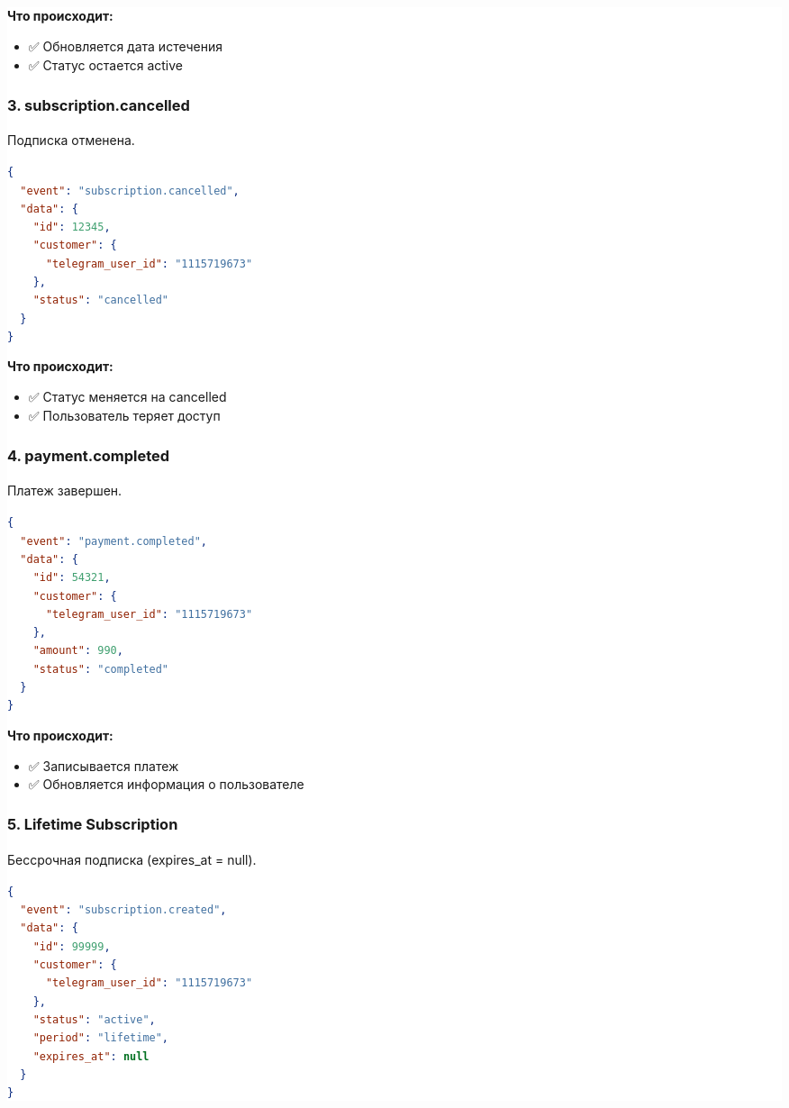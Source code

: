 **Что происходит:**
- ✅ Обновляется дата истечения
- ✅ Статус остается active

### 3. subscription.cancelled

Подписка отменена.

```json
{
  "event": "subscription.cancelled",
  "data": {
    "id": 12345,
    "customer": {
      "telegram_user_id": "1115719673"
    },
    "status": "cancelled"
  }
}
```

**Что происходит:**
- ✅ Статус меняется на cancelled
- ✅ Пользователь теряет доступ

### 4. payment.completed

Платеж завершен.

```json
{
  "event": "payment.completed",
  "data": {
    "id": 54321,
    "customer": {
      "telegram_user_id": "1115719673"
    },
    "amount": 990,
    "status": "completed"
  }
}
```

**Что происходит:**
- ✅ Записывается платеж
- ✅ Обновляется информация о пользователе

### 5. Lifetime Subscription

Бессрочная подписка (expires_at = null).

```json
{
  "event": "subscription.created",
  "data": {
    "id": 99999,
    "customer": {
      "telegram_user_id": "1115719673"
    },
    "status": "active",
    "period": "lifetime",
    "expires_at": null
  }
}
```
